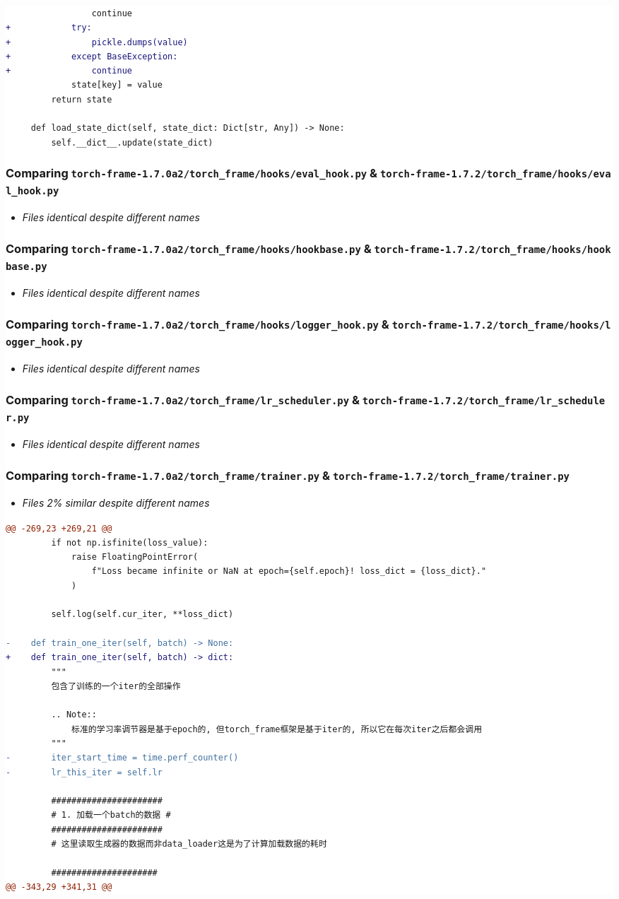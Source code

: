 ```diff
                 continue
+            try:
+                pickle.dumps(value)
+            except BaseException:
+                continue
             state[key] = value
         return state
 
     def load_state_dict(self, state_dict: Dict[str, Any]) -> None:
         self.__dict__.update(state_dict)
```

### Comparing `torch-frame-1.7.0a2/torch_frame/hooks/eval_hook.py` & `torch-frame-1.7.2/torch_frame/hooks/eval_hook.py`

 * *Files identical despite different names*

### Comparing `torch-frame-1.7.0a2/torch_frame/hooks/hookbase.py` & `torch-frame-1.7.2/torch_frame/hooks/hookbase.py`

 * *Files identical despite different names*

### Comparing `torch-frame-1.7.0a2/torch_frame/hooks/logger_hook.py` & `torch-frame-1.7.2/torch_frame/hooks/logger_hook.py`

 * *Files identical despite different names*

### Comparing `torch-frame-1.7.0a2/torch_frame/lr_scheduler.py` & `torch-frame-1.7.2/torch_frame/lr_scheduler.py`

 * *Files identical despite different names*

### Comparing `torch-frame-1.7.0a2/torch_frame/trainer.py` & `torch-frame-1.7.2/torch_frame/trainer.py`

 * *Files 2% similar despite different names*

```diff
@@ -269,23 +269,21 @@
         if not np.isfinite(loss_value):
             raise FloatingPointError(
                 f"Loss became infinite or NaN at epoch={self.epoch}! loss_dict = {loss_dict}."
             )
 
         self.log(self.cur_iter, **loss_dict)
 
-    def train_one_iter(self, batch) -> None:
+    def train_one_iter(self, batch) -> dict:
         """
         包含了训练的一个iter的全部操作
 
         .. Note::
             标准的学习率调节器是基于epoch的, 但torch_frame框架是基于iter的, 所以它在每次iter之后都会调用
         """
-        iter_start_time = time.perf_counter()
-        lr_this_iter = self.lr
 
         ######################
         # 1. 加载一个batch的数据 #
         ######################
         # 这里读取生成器的数据而非data_loader这是为了计算加载数据的耗时
 
         #####################
@@ -343,29 +341,31 @@
```